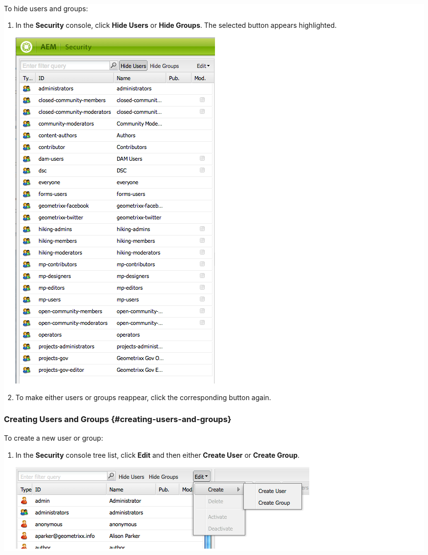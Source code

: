 To hide users and groups:

1. In the **Security** console, click **Hide Users** or **Hide Groups**. The selected button appears highlighted.

   ![](assets/cqsecurityhideusers.png)

1. To make either users or groups reappear, click the corresponding button again.

### Creating Users and Groups {#creating-users-and-groups}

To create a new user or group:

1. In the **Security** console tree list, click **Edit** and then either **Create User** or **Create Group**.

   ![](assets/cqseruityeditcontextmenu.png)
